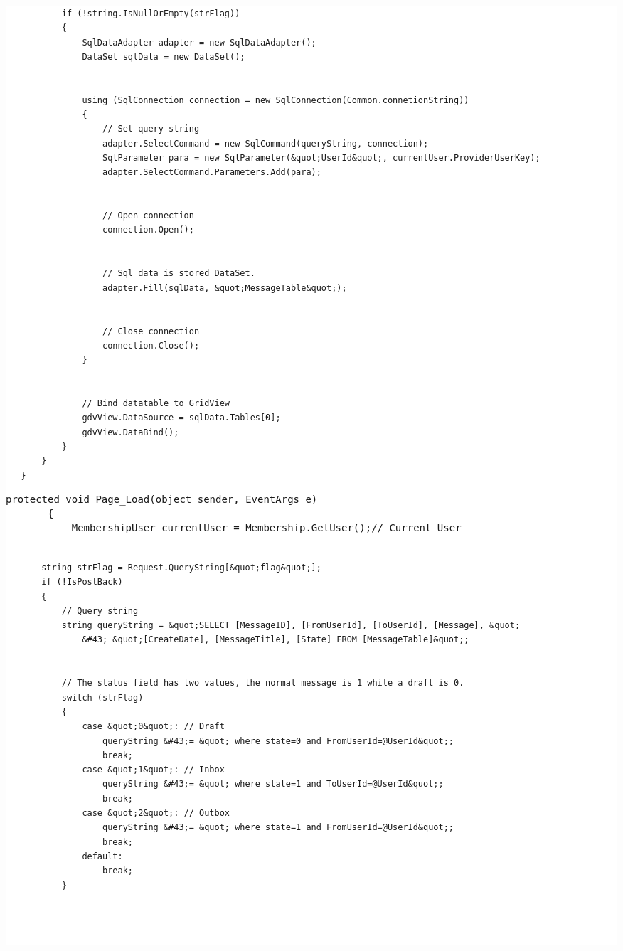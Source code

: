 

               if (!string.IsNullOrEmpty(strFlag))
               {
                   SqlDataAdapter adapter = new SqlDataAdapter();
                   DataSet sqlData = new DataSet();


                   using (SqlConnection connection = new SqlConnection(Common.connetionString))
                   {
                       // Set query string
                       adapter.SelectCommand = new SqlCommand(queryString, connection);
                       SqlParameter para = new SqlParameter(&quot;UserId&quot;, currentUser.ProviderUserKey);
                       adapter.SelectCommand.Parameters.Add(para);


                       // Open connection
                       connection.Open();


                       // Sql data is stored DataSet.
                       adapter.Fill(sqlData, &quot;MessageTable&quot;);


                       // Close connection
                       connection.Close();
                   }


                   // Bind datatable to GridView
                   gdvView.DataSource = sqlData.Tables[0];
                   gdvView.DataBind();
               }
           }
       }

</pre>
<pre id="codePreview" class="csharp">
protected void Page_Load(object sender, EventArgs e)
       {
           MembershipUser currentUser = Membership.GetUser();// Current User          


           string strFlag = Request.QueryString[&quot;flag&quot;];
           if (!IsPostBack)
           {
               // Query string
               string queryString = &quot;SELECT [MessageID], [FromUserId], [ToUserId], [Message], &quot;
                   &#43; &quot;[CreateDate], [MessageTitle], [State] FROM [MessageTable]&quot;;


               // The status field has two values, the normal message is 1 while a draft is 0.
               switch (strFlag)
               {
                   case &quot;0&quot;: // Draft
                       queryString &#43;= &quot; where state=0 and FromUserId=@UserId&quot;;
                       break;
                   case &quot;1&quot;: // Inbox
                       queryString &#43;= &quot; where state=1 and ToUserId=@UserId&quot;;
                       break;
                   case &quot;2&quot;: // Outbox
                       queryString &#43;= &quot; where state=1 and FromUserId=@UserId&quot;;
                       break;
                   default:
                       break;
               }
